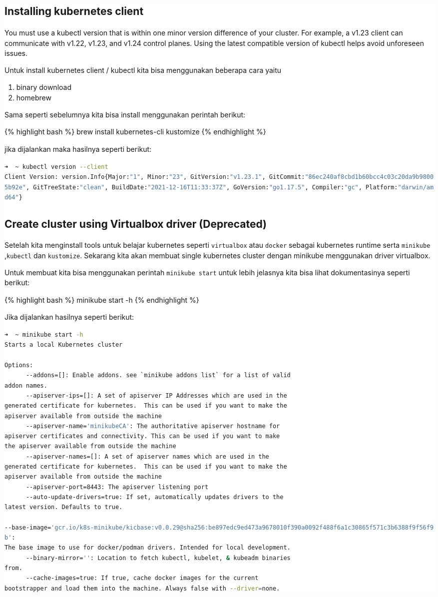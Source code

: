 ## Installing kubernetes client

You must use a kubectl version that is within one minor version difference of your cluster. For example, a v1.23 client can communicate with v1.22, v1.23, and v1.24 control planes. Using the latest compatible version of kubectl helps avoid unforeseen issues.

Untuk install kubernetes client / kubectl kita bisa menggunakan beberapa cara yaitu 

1. binary download
2. homebrew

Sama seperti sebelumnya kita bisa install menggunakan perintah berikut:

{% highlight bash %}
brew install kubernetes-cli kustomize
{% endhighlight %}

jika dijalankan maka hasilnya seperti berikut:

```bash
➜  ~ kubectl version --client
Client Version: version.Info{Major:"1", Minor:"23", GitVersion:"v1.23.1", GitCommit:"86ec240af8cbd1b60bcc4c03c20da9b98005b92e", GitTreeState:"clean", BuildDate:"2021-12-16T11:33:37Z", GoVersion:"go1.17.5", Compiler:"gc", Platform:"darwin/amd64"}
```

## Create cluster using Virtualbox driver (Deprecated)

Setelah kita menginstall tools untuk belajar kubernetes seperti `virtualbox` atau `docker` sebagai kubernetes runtime serta `minikube` ,`kubectl` dan `kustomize`. Sekarang kita akan membuat single kubernetes cluster dengan minikube menggunakan driver virtualbox.

Untuk membuat kita bisa menggunakan perintah `minikube start` untuk lebih jelasnya kita bisa lihat dokumentasinya seperti berikut:

{% highlight bash %}
minikube start -h
{% endhighlight %}

Jika dijalankan hasilnya seperti berikut:

```bash
➜  ~ minikube start -h
Starts a local Kubernetes cluster

Options:
      --addons=[]: Enable addons. see `minikube addons list` for a list of valid
addon names.
      --apiserver-ips=[]: A set of apiserver IP Addresses which are used in the
generated certificate for kubernetes.  This can be used if you want to make the
apiserver available from outside the machine
      --apiserver-name='minikubeCA': The authoritative apiserver hostname for
apiserver certificates and connectivity. This can be used if you want to make
the apiserver available from outside the machine
      --apiserver-names=[]: A set of apiserver names which are used in the
generated certificate for kubernetes.  This can be used if you want to make the
apiserver available from outside the machine
      --apiserver-port=8443: The apiserver listening port
      --auto-update-drivers=true: If set, automatically updates drivers to the
latest version. Defaults to true.

--base-image='gcr.io/k8s-minikube/kicbase:v0.0.29@sha256:be897edc9ed473a9678010f390a0092f488f6a1c30865f571c3b6388f9f56f9b':
The base image to use for docker/podman drivers. Intended for local development.
      --binary-mirror='': Location to fetch kubectl, kubelet, & kubeadm binaries
from.
      --cache-images=true: If true, cache docker images for the current
bootstrapper and load them into the machine. Always false with --driver=none.
```